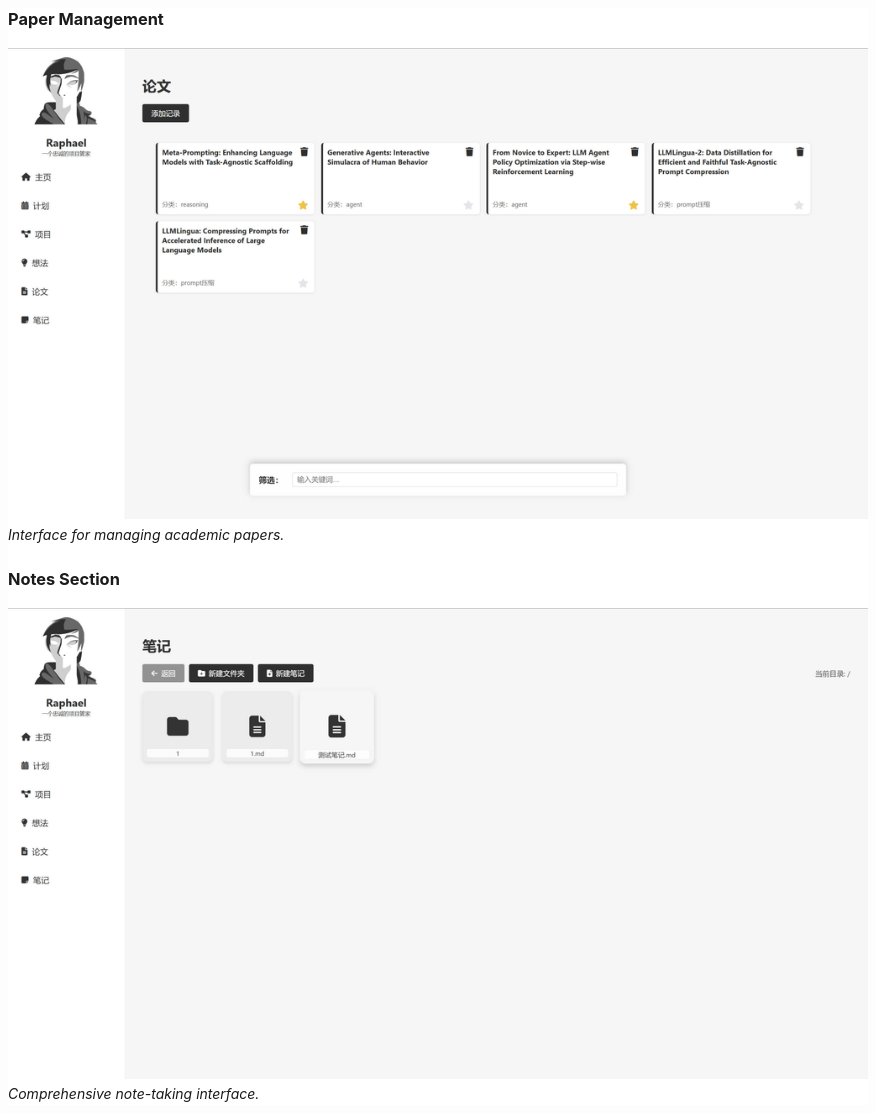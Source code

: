 ### Paper Management

![Paper Management](screenshots/papers.jpg)
*Interface for managing academic papers.*

### Notes Section

![Notes Section](screenshots/notes.jpg)
*Comprehensive note-taking interface.*
